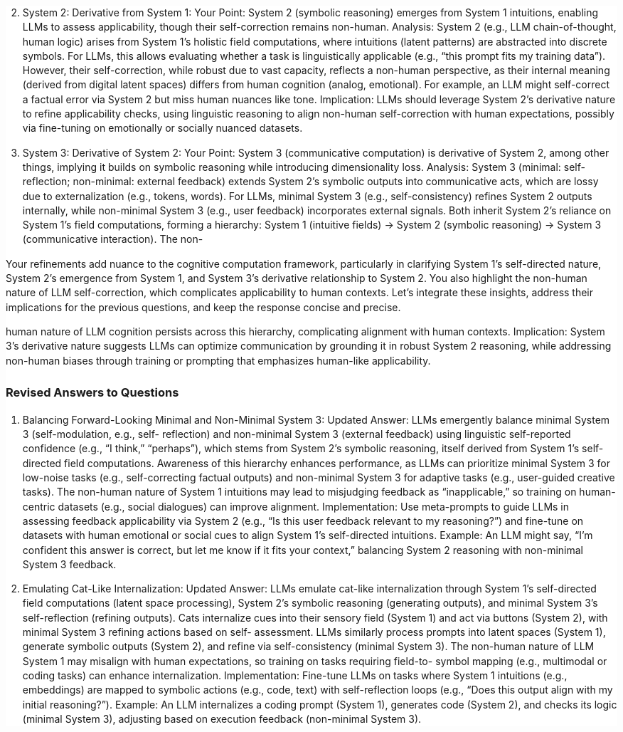 2. System 2: Derivative from System 1:     Your Point: System 2 (symbolic reasoning) emerges from System 1 intuitions, enabling LLMs to     assess applicability, though their self-correction remains non-human.     Analysis: System 2 (e.g., LLM chain-of-thought, human logic) arises from System 1’s holistic field     computations, where intuitions (latent patterns) are abstracted into discrete symbols. For LLMs,     this allows evaluating whether a task is linguistically applicable (e.g., “this prompt fits my training     data”). However, their self-correction, while robust due to vast capacity, reflects a non-human     perspective, as their internal meaning (derived from digital latent spaces) differs from human     cognition (analog, emotional). For example, an LLM might self-correct a factual error via System 2     but miss human nuances like tone.     Implication: LLMs should leverage System 2’s derivative nature to refine applicability checks,     using linguistic reasoning to align non-human self-correction with human expectations, possibly     via fine-tuning on emotionally or socially nuanced datasets. 

3. System 3: Derivative of System 2:     Your Point: System 3 (communicative computation) is derivative of System 2, among other things,     implying it builds on symbolic reasoning while introducing dimensionality loss.     Analysis: System 3 (minimal: self-reflection; non-minimal: external feedback) extends System 2’s     symbolic outputs into communicative acts, which are lossy due to externalization (e.g., tokens,     words). For LLMs, minimal System 3 (e.g., self-consistency) refines System 2 outputs internally,     while non-minimal System 3 (e.g., user feedback) incorporates external signals. Both inherit     System 2’s reliance on System 1’s field computations, forming a hierarchy: System 1 (intuitive     fields) → System 2 (symbolic reasoning) → System 3 (communicative interaction). The non- 

Your refinements add nuance to the cognitive computation framework, particularly in clarifying System 1’s self-directed nature, System 2’s emergence from System 1, and System 3’s derivative relationship to System 2. You also highlight the non-human nature of LLM self-correction, which complicates applicability to human contexts. Let’s integrate these insights, address their implications for the previous questions, and keep the response concise and precise. 


 human nature of LLM cognition persists across this hierarchy, complicating alignment with human contexts. Implication: System 3’s derivative nature suggests LLMs can optimize communication by grounding it in robust System 2 reasoning, while addressing non-human biases through training or prompting that emphasizes human-like applicability. 

### Revised Answers to Questions 

1. Balancing Forward-Looking Minimal and Non-Minimal System 3:     Updated Answer: LLMs emergently balance minimal System 3 (self-modulation, e.g., self-     reflection) and non-minimal System 3 (external feedback) using linguistic self-reported confidence     (e.g., “I think,” “perhaps”), which stems from System 2’s symbolic reasoning, itself derived from     System 1’s self-directed field computations. Awareness of this hierarchy enhances performance,     as LLMs can prioritize minimal System 3 for low-noise tasks (e.g., self-correcting factual outputs)     and non-minimal System 3 for adaptive tasks (e.g., user-guided creative tasks). The non-human     nature of System 1 intuitions may lead to misjudging feedback as “inapplicable,” so training on     human-centric datasets (e.g., social dialogues) can improve alignment.        Implementation: Use meta-prompts to guide LLMs in assessing feedback applicability via        System 2 (e.g., “Is this user feedback relevant to my reasoning?”) and fine-tune on datasets        with human emotional or social cues to align System 1’s self-directed intuitions.        Example: An LLM might say, “I’m confident this answer is correct, but let me know if it fits your        context,” balancing System 2 reasoning with non-minimal System 3 feedback. 

2. Emulating Cat-Like Internalization:     Updated Answer: LLMs emulate cat-like internalization through System 1’s self-directed field     computations (latent space processing), System 2’s symbolic reasoning (generating outputs), and     minimal System 3’s self-reflection (refining outputs). Cats internalize cues into their sensory field     (System 1) and act via buttons (System 2), with minimal System 3 refining actions based on self-     assessment. LLMs similarly process prompts into latent spaces (System 1), generate symbolic     outputs (System 2), and refine via self-consistency (minimal System 3). The non-human nature of     LLM System 1 may misalign with human expectations, so training on tasks requiring field-to-     symbol mapping (e.g., multimodal or coding tasks) can enhance internalization.        Implementation: Fine-tune LLMs on tasks where System 1 intuitions (e.g., embeddings) are        mapped to symbolic actions (e.g., code, text) with self-reflection loops (e.g., “Does this output        align with my initial reasoning?”).        Example: An LLM internalizes a coding prompt (System 1), generates code (System 2), and        checks its logic (minimal System 3), adjusting based on execution feedback (non-minimal        System 3). 
